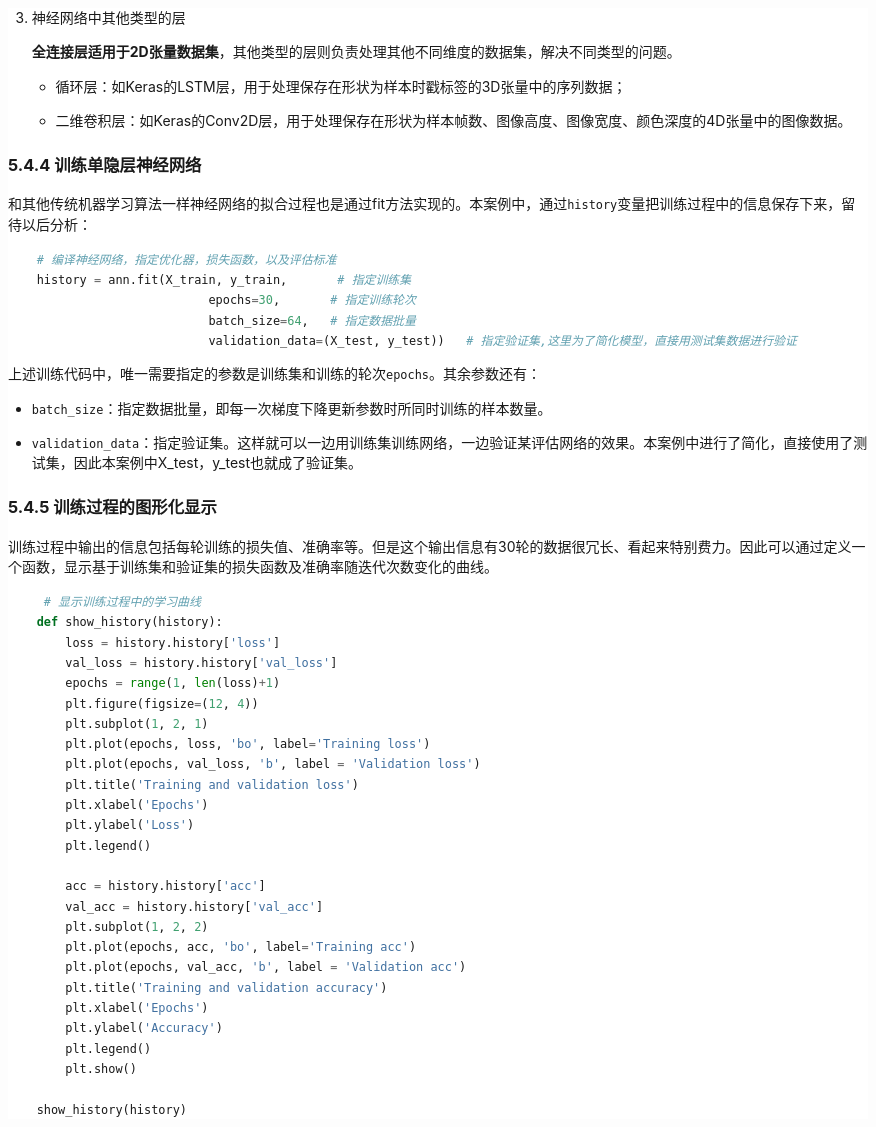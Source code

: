 3. 神经网络中其他类型的层

    **全连接层适用于2D张量数据集**，其他类型的层则负责处理其他不同维度的数据集，解决不同类型的问题。

    - 循环层：如Keras的LSTM层，用于处理保存在形状为样本时戳标签的3D张量中的序列数据；

    - 二维卷积层：如Keras的Conv2D层，用于处理保存在形状为样本帧数、图像高度、图像宽度、颜色深度的4D张量中的图像数据。

### 5.4.4 训练单隐层神经网络

和其他传统机器学习算法一样神经网络的拟合过程也是通过fit方法实现的。本案例中，通过`history`变量把训练过程中的信息保存下来，留待以后分析：

```python
    # 编译神经网络，指定优化器，损失函数，以及评估标准
    history = ann.fit(X_train, y_train,       # 指定训练集
                            epochs=30,       # 指定训练轮次
                            batch_size=64,   # 指定数据批量
                            validation_data=(X_test, y_test))   # 指定验证集,这里为了简化模型，直接用测试集数据进行验证
```

上述训练代码中，唯一需要指定的参数是训练集和训练的轮次`epochs`。其余参数还有：

- `batch_size`：指定数据批量，即每一次梯度下降更新参数时所同时训练的样本数量。

- `validation_data`：指定验证集。这样就可以一边用训练集训练网络，一边验证某评估网络的效果。本案例中进行了简化，直接使用了测试集，因此本案例中X_test，y_test也就成了验证集。

### 5.4.5 训练过程的图形化显示

训练过程中输出的信息包括每轮训练的损失值、准确率等。但是这个输出信息有30轮的数据很冗长、看起来特别费力。因此可以通过定义一个函数，显示基于训练集和验证集的损失函数及准确率随迭代次数变化的曲线。

```python
     # 显示训练过程中的学习曲线
    def show_history(history):
        loss = history.history['loss']
        val_loss = history.history['val_loss']
        epochs = range(1, len(loss)+1)
        plt.figure(figsize=(12, 4))
        plt.subplot(1, 2, 1)
        plt.plot(epochs, loss, 'bo', label='Training loss')
        plt.plot(epochs, val_loss, 'b', label = 'Validation loss')
        plt.title('Training and validation loss')
        plt.xlabel('Epochs')
        plt.ylabel('Loss')
        plt.legend()

        acc = history.history['acc']
        val_acc = history.history['val_acc']
        plt.subplot(1, 2, 2)
        plt.plot(epochs, acc, 'bo', label='Training acc')
        plt.plot(epochs, val_acc, 'b', label = 'Validation acc')
        plt.title('Training and validation accuracy')
        plt.xlabel('Epochs')
        plt.ylabel('Accuracy')
        plt.legend()
        plt.show()
        
    show_history(history)
```
